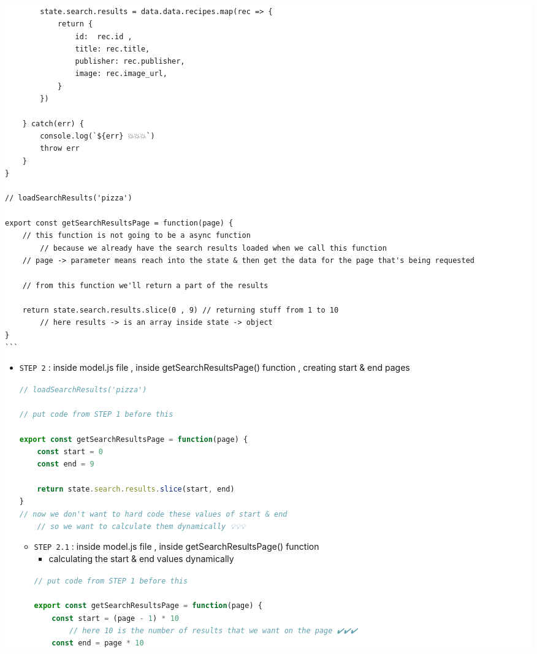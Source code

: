             state.search.results = data.data.recipes.map(rec => {
                return {
                    id:  rec.id , 
                    title: rec.title, 
                    publisher: rec.publisher,
                    image: rec.image_url, 
                }
            })

        } catch(err) {
            console.log(`${err} 💥💥💥`)
            throw err 
        }
    }

    // loadSearchResults('pizza') 

    export const getSearchResultsPage = function(page) {
        // this function is not going to be a async function
            // because we already have the search results loaded when we call this function
        // page -> parameter means reach into the state & then get the data for the page that's being requested

        // from this function we'll return a part of the results

        return state.search.results.slice(0 , 9) // returning stuff from 1 to 10
            // here results -> is an array inside state -> object
    }
    ```

- `STEP 2` : inside model.js file , inside getSearchResultsPage() function , creating start & end pages
    ```js
    // loadSearchResults('pizza') 

    // put code from STEP 1 before this 

    export const getSearchResultsPage = function(page) {
        const start = 0 
        const end = 9 

        return state.search.results.slice(start, end)
    }
    // now we don't want to hard code these values of start & end
        // so we want to calculate them dynamically 💡💡💡
    ```
    - `STEP 2.1` : inside model.js file , inside getSearchResultsPage() function
        - calculating the start & end values dynamically
        ```js
        // put code from STEP 1 before this 

        export const getSearchResultsPage = function(page) {
            const start = (page - 1) * 10 
                // here 10 is the number of results that we want on the page ✔️✔️✔️
            const end = page * 10
